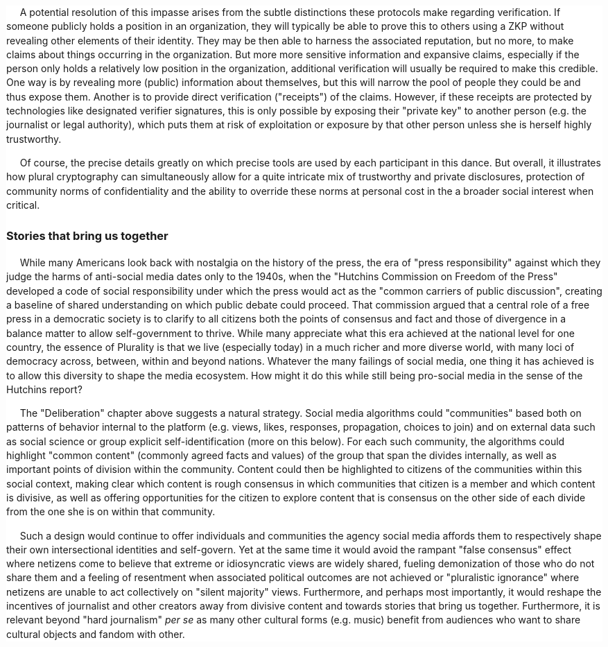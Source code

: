 &nbsp;&nbsp;&nbsp;&nbsp; A potential resolution of this impasse arises from the subtle distinctions these protocols make regarding verification.  If someone publicly holds a position in an organization, they will typically be able to prove this to others using a ZKP without revealing other elements of their identity.  They may be then able to harness the associated reputation, but no more, to make claims about things occurring in the organization.  But more more sensitive information and expansive claims, especially if the person only holds a relatively low position in the organization, additional verification will usually be required to make this credible.  One way is by revealing more (public) information about themselves, but this will narrow the pool of people they could be and thus expose them.  Another is to provide direct verification ("receipts") of the claims.  However, if these receipts are protected by technologies like designated verifier signatures, this is only possible by exposing their "private key" to another person (e.g. the journalist or legal authority), which puts them at risk of exploitation or exposure by that other person unless she is herself highly trustworthy.

&nbsp;&nbsp;&nbsp;&nbsp; Of course, the precise details greatly on which precise tools are used by each participant in this dance.  But overall, it illustrates how plural cryptography can simultaneously allow for a quite intricate mix of trustworthy and private disclosures, protection of community norms of confidentiality and the ability to override these norms at personal cost in the a broader social interest when critical.  

### Stories that bring us together

&nbsp;&nbsp;&nbsp;&nbsp;  While many Americans look back with nostalgia on the history of the press, the era of "press responsibility" against which they judge the harms of anti-social media dates only to the 1940s, when the "Hutchins Commission on Freedom of the Press" developed a code of social responsibility under which the press would act as the "common carriers of public discussion", creating a baseline of shared understanding on which public debate could proceed.  That commission argued that a central role of a free press in a democratic society is to clarify to all citizens both the points of consensus and fact and those of divergence in a balance matter to allow self-government to thrive.   While many appreciate what this era achieved at the national level for one country, the essence of Plurality is that we live (especially today) in a much richer and more diverse world, with many loci of democracy across, between, within and beyond nations.  Whatever the many failings of social media, one thing it has achieved is to allow this diversity to shape the media ecosystem.  How might it do this while still being pro-social media in the sense of the Hutchins report?

&nbsp;&nbsp;&nbsp;&nbsp; The "Deliberation" chapter above suggests a natural strategy.  Social media algorithms could "communities" based both on patterns of behavior internal to the platform (e.g. views, likes, responses, propagation, choices to join) and on external data such as social science or group explicit self-identification (more on this below).  For each such community, the algorithms could highlight "common content" (commonly agreed facts and values) of the group that span the divides internally, as well as important points of division within the community.  Content could then be highlighted to citizens of the communities within this social context, making clear which content is rough consensus in which communities that citizen is a member  and which content is divisive, as well as offering opportunities for the citizen to explore content that is consensus on the other side of each divide from the one she is on within that community. 

&nbsp;&nbsp;&nbsp;&nbsp; Such a design would continue to offer individuals and communities the agency social media affords them to respectively shape their own intersectional identities and self-govern.  Yet at the same time it would avoid the rampant "false consensus" effect where netizens come to believe that extreme or idiosyncratic views are widely shared, fueling demonization of those who do not share them and a feeling of resentment when associated political outcomes are not achieved or "pluralistic ignorance" where netizens are unable to act collectively on "silent majority" views.  Furthermore, and perhaps most importantly, it would reshape the incentives of journalist and other creators away from divisive content and towards stories that bring us together.  Furthermore, it is relevant beyond "hard journalism" *per se* as many other cultural forms (e.g. music) benefit from audiences who want to share cultural objects and fandom with other.
